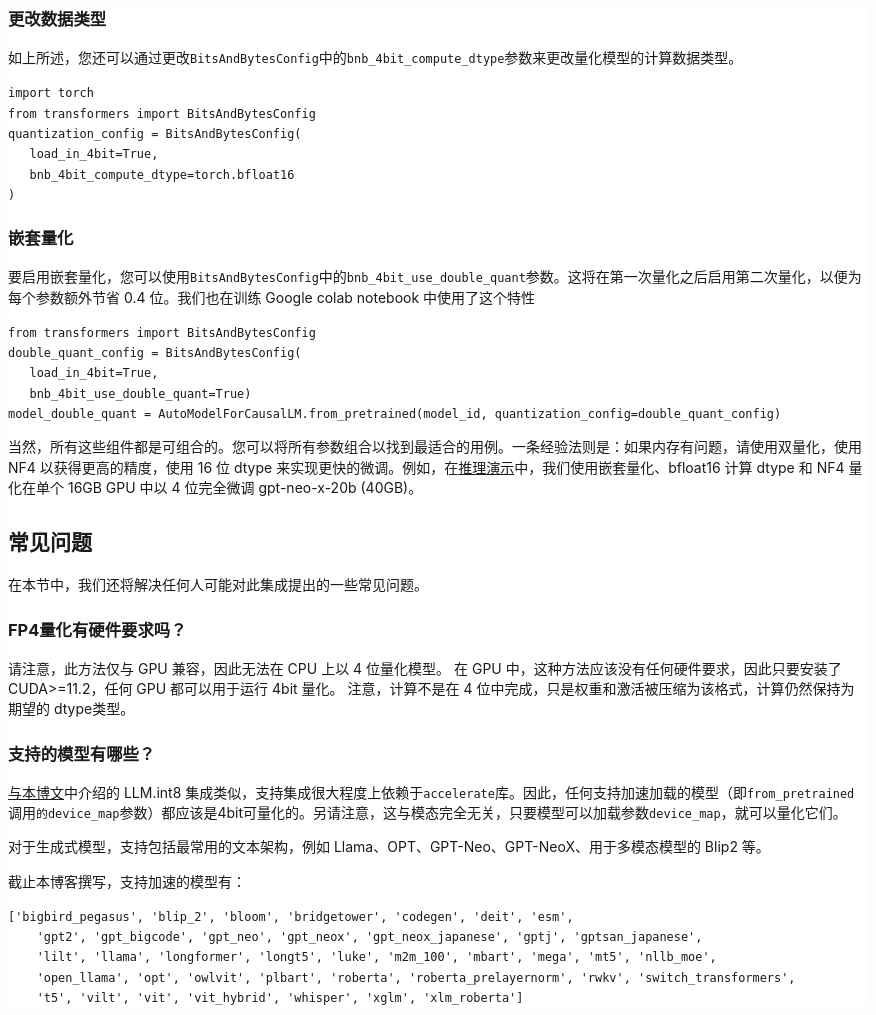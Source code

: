 ### **更改数据类型**

如上所述，您还可以通过更改`BitsAndBytesConfig`中的`bnb_4bit_compute_dtype`参数来更改量化模型的计算数据类型。

```
import torch
from transformers import BitsAndBytesConfig
quantization_config = BitsAndBytesConfig(
   load_in_4bit=True,
   bnb_4bit_compute_dtype=torch.bfloat16
)
```

### **嵌套量化**

要启用嵌套量化，您可以使用`BitsAndBytesConfig`中的`bnb_4bit_use_double_quant`参数。这将在第一次量化之后启用第二次量化，以便为每个参数额外节省 0.4 位。我们也在训练 Google colab notebook 中使用了这个特性

```
from transformers import BitsAndBytesConfig
double_quant_config = BitsAndBytesConfig(
   load_in_4bit=True,
   bnb_4bit_use_double_quant=True)
model_double_quant = AutoModelForCausalLM.from_pretrained(model_id, quantization_config=double_quant_config)
```

当然，所有这些组件都是可组合的。您可以将所有参数组合以找到最适合的用例。一条经验法则是：如果内存有问题，请使用双量化，使用 NF4 以获得更高的精度，使用 16 位 dtype 来实现更快的微调。例如，在[推理演示](https://colab.research.google.com/drive/1ge2F1QSK8Q7h0hn3YKuBCOAS0bK8E0wf?usp=sharing)中，我们使用嵌套量化、bfloat16 计算 dtype 和 NF4 量化在单个 16GB GPU 中以 4 位完全微调 gpt-neo-x-20b (40GB)。

## **常见问题**

在本节中，我们还将解决任何人可能对此集成提出的一些常见问题。

### **FP4量化有硬件要求吗？**

请注意，此方法仅与 GPU 兼容，因此无法在 CPU 上以 4 位量化模型。 在 GPU 中，这种方法应该没有任何硬件要求，因此只要安装了 CUDA>=11.2，任何 GPU 都可以用于运行 4bit 量化。 注意，计算不是在 4 位中完成，只是权重和激活被压缩为该格式，计算仍然保持为期望的 dtype类型。

### **支持的模型有哪些？**

[与本博文](https://huggingface.co/blog/hf-bitsandbytes-integration)中介绍的 LLM.int8 集成类似，支持集成很大程度上依赖于`accelerate`库。因此，任何支持加速加载的模型（即`from_pretrained`调用`的device_map`参数）都应该是4bit可量化的。另请注意，这与模态完全无关，只要模型可以加载参数`device_map`，就可以量化它们。

对于生成式模型，支持包括最常用的文本架构，例如 Llama、OPT、GPT-Neo、GPT-NeoX、用于多模态模型的 Blip2 等。

截止本博客撰写，支持加速的模型有：

```
['bigbird_pegasus', 'blip_2', 'bloom', 'bridgetower', 'codegen', 'deit', 'esm',
    'gpt2', 'gpt_bigcode', 'gpt_neo', 'gpt_neox', 'gpt_neox_japanese', 'gptj', 'gptsan_japanese',
    'lilt', 'llama', 'longformer', 'longt5', 'luke', 'm2m_100', 'mbart', 'mega', 'mt5', 'nllb_moe',
    'open_llama', 'opt', 'owlvit', 'plbart', 'roberta', 'roberta_prelayernorm', 'rwkv', 'switch_transformers',
    't5', 'vilt', 'vit', 'vit_hybrid', 'whisper', 'xglm', 'xlm_roberta']
```
